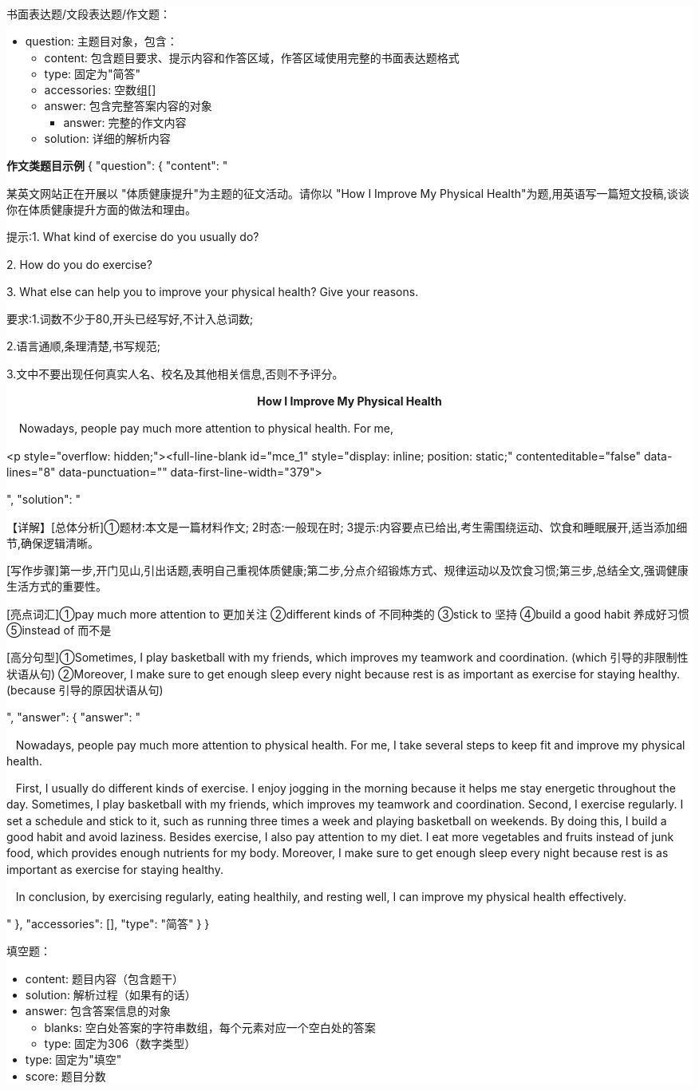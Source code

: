 书面表达题/文段表达题/作文题：
- question: 主题目对象，包含：
  - content: 包含题目要求、提示内容和作答区域，作答区域使用完整的书面表达题格式
  - type: 固定为"简答"
  - accessories: 空数组[]
  - answer: 包含完整答案内容的对象
    - answer: 完整的作文内容
  - solution: 详细的解析内容




**作文类题目示例**
{
  "question": {
        "content": "<p>某英文网站正在开展以 \"体质健康提升\"为主题的征文活动。请你以 \"How I Improve My Physical Health\"为题,用英语写一篇短文投稿,谈谈你在体质健康提升方面的做法和理由。</p><p>提示:1. What kind of exercise do you usually do?</p><p>2. How do you do exercise?</p><p>3. What else can help you to improve your physical health? Give your reasons.</p><p>要求:1.词数不少于$80$,开头已经写好,不计入总词数;</p><p>2.语言通顺,条理清楚,书写规范;</p><p>3.文中不要出现任何真实人名、校名及其他相关信息,否则不予评分。</p><p style='text-align: center;'><strong>How I Improve My Physical Health</strong></p><p>&nbsp; &nbsp; Nowadays, people pay much more attention to physical health. For me, </p><p style=\"overflow: hidden;\"><full-line-blank id=\"mce_1\" style=\"display: inline; position: static;\" contenteditable=\"false\" data-lines=\"8\" data-punctuation=\"\" data-first-line-width=\"379\">&nbsp;</full-line-blank></p>",
        "solution": "<p>【详解】[总体分析]①题材:本文是一篇材料作文; 2时态:一般现在时; 3提示:内容要点已给出,考生需围绕运动、饮食和睡眠展开,适当添加细节,确保逻辑清晰。</p><p>[写作步骤]第一步,开门见山,引出话题,表明自己重视体质健康;第二步,分点介绍锻炼方式、规律运动以及饮食习惯;第三步,总结全文,强调健康生活方式的重要性。</p><p>[亮点词汇]①pay much more attention to 更加关注 ②different kinds of 不同种类的 ③stick to 坚持 ④build a good habit 养成好习惯 ⑤instead of 而不是</p><p>[高分句型]①Sometimes, I play basketball with my friends, which improves my teamwork and coordination. (which 引导的非限制性状语从句) ②Moreover, I make sure to get enough sleep every night because rest is as important as exercise for staying healthy. (because 引导的原因状语从句)</p>",
        "answer": {
          "answer": "<p>&nbsp; &nbsp;Nowadays, people pay much more attention to physical health. For me, I take several steps to keep fit and improve my physical health.</p><p>&nbsp; &nbsp;First, I usually do different kinds of exercise. I enjoy jogging in the morning because it helps me stay energetic throughout the day. Sometimes, I play basketball with my friends, which improves my teamwork and coordination. Second, I exercise regularly. I set a schedule and stick to it, such as running three times a week and playing basketball on weekends. By doing this, I build a good habit and avoid laziness. Besides exercise, I also pay attention to my diet. I eat more vegetables and fruits instead of junk food, which provides enough nutrients for my body. Moreover, I make sure to get enough sleep every night because rest is as important as exercise for staying healthy.</p><p>&nbsp; &nbsp;In conclusion, by exercising regularly, eating healthily, and resting well, I can improve my physical health effectively.</p>"
        },
        "accessories": [],
        "type": "简答"
    }
}

填空题：
- content: 题目内容（包含题干）
- solution: 解析过程（如果有的话）
- answer: 包含答案信息的对象
  - blanks: 空白处答案的字符串数组，每个元素对应一个空白处的答案
  - type: 固定为306（数字类型）
- type: 固定为"填空"
- score: 题目分数
